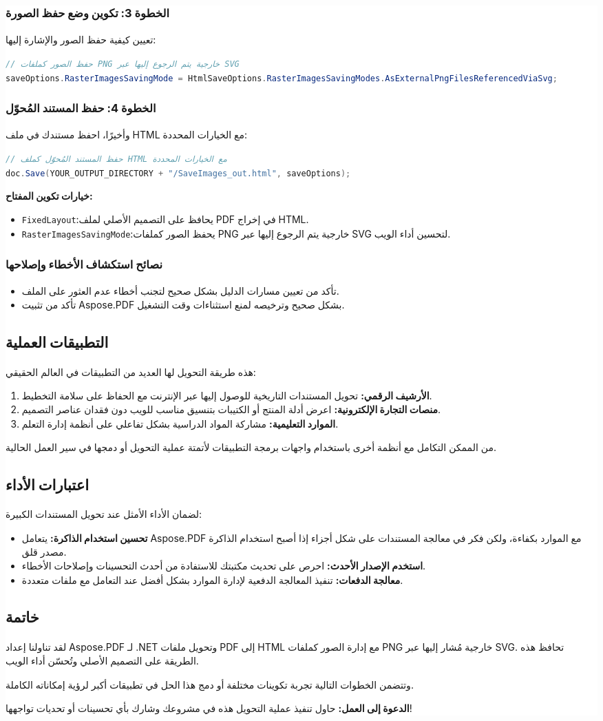 ### الخطوة 3: تكوين وضع حفظ الصورة
تعيين كيفية حفظ الصور والإشارة إليها:
```csharp
// حفظ الصور كملفات PNG خارجية يتم الرجوع إليها عبر SVG
saveOptions.RasterImagesSavingMode = HtmlSaveOptions.RasterImagesSavingModes.AsExternalPngFilesReferencedViaSvg;
```

### الخطوة 4: حفظ المستند المُحوّل
وأخيرًا، احفظ مستندك في ملف HTML مع الخيارات المحددة:
```csharp
// حفظ المستند المُحوّل كملف HTML مع الخيارات المحددة
doc.Save(YOUR_OUTPUT_DIRECTORY + "/SaveImages_out.html", saveOptions);
```

**خيارات تكوين المفتاح:**
- `FixedLayout`:يحافظ على التصميم الأصلي لملف PDF في إخراج HTML.
- `RasterImagesSavingMode`:يحفظ الصور كملفات PNG خارجية يتم الرجوع إليها عبر SVG لتحسين أداء الويب.

### نصائح استكشاف الأخطاء وإصلاحها
- تأكد من تعيين مسارات الدليل بشكل صحيح لتجنب أخطاء عدم العثور على الملف.
- تأكد من تثبيت Aspose.PDF بشكل صحيح وترخيصه لمنع استثناءات وقت التشغيل.

## التطبيقات العملية

هذه طريقة التحويل لها العديد من التطبيقات في العالم الحقيقي:
1. **الأرشيف الرقمي:** تحويل المستندات التاريخية للوصول إليها عبر الإنترنت مع الحفاظ على سلامة التخطيط.
2. **منصات التجارة الإلكترونية:** اعرض أدلة المنتج أو الكتيبات بتنسيق مناسب للويب دون فقدان عناصر التصميم.
3. **الموارد التعليمية:** مشاركة المواد الدراسية بشكل تفاعلي على أنظمة إدارة التعلم.

من الممكن التكامل مع أنظمة أخرى باستخدام واجهات برمجة التطبيقات لأتمتة عملية التحويل أو دمجها في سير العمل الحالية.

## اعتبارات الأداء

لضمان الأداء الأمثل عند تحويل المستندات الكبيرة:
- **تحسين استخدام الذاكرة:** يتعامل Aspose.PDF مع الموارد بكفاءة، ولكن فكر في معالجة المستندات على شكل أجزاء إذا أصبح استخدام الذاكرة مصدر قلق.
- **استخدم الإصدار الأحدث:** احرص على تحديث مكتبتك للاستفادة من أحدث التحسينات وإصلاحات الأخطاء.
- **معالجة الدفعات:** تنفيذ المعالجة الدفعية لإدارة الموارد بشكل أفضل عند التعامل مع ملفات متعددة.

## خاتمة

لقد تناولنا إعداد Aspose.PDF لـ .NET وتحويل ملفات PDF إلى HTML مع إدارة الصور كملفات PNG خارجية مُشار إليها عبر SVG. تحافظ هذه الطريقة على التصميم الأصلي وتُحسّن أداء الويب.

وتتضمن الخطوات التالية تجربة تكوينات مختلفة أو دمج هذا الحل في تطبيقات أكبر لرؤية إمكاناته الكاملة.

**الدعوة إلى العمل:** حاول تنفيذ عملية التحويل هذه في مشروعك وشارك بأي تحسينات أو تحديات تواجهها!
